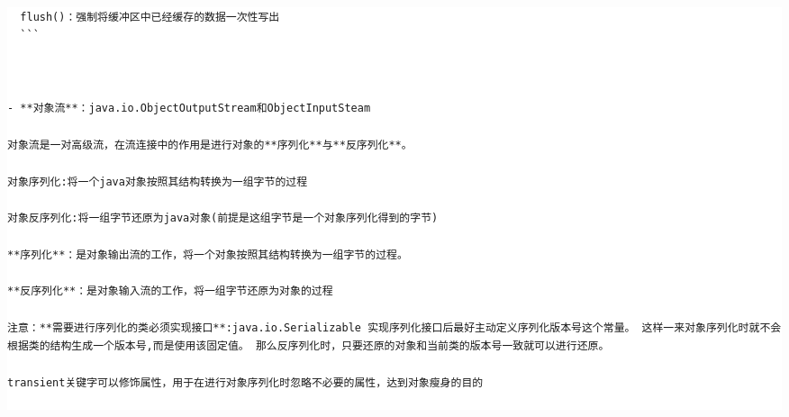   ```
    flush()：强制将缓冲区中已经缓存的数据一次性写出
    ```

    

- **对象流**：java.io.ObjectOutputStream和ObjectInputSteam

  对象流是一对高级流，在流连接中的作用是进行对象的**序列化**与**反序列化**。

  对象序列化:将一个java对象按照其结构转换为一组字节的过程

  对象反序列化:将一组字节还原为java对象(前提是这组字节是一个对象序列化得到的字节)

  **序列化**：是对象输出流的工作，将一个对象按照其结构转换为一组字节的过程。

  **反序列化**：是对象输入流的工作，将一组字节还原为对象的过程

  注意：**需要进行序列化的类必须实现接口**:java.io.Serializable 实现序列化接口后最好主动定义序列化版本号这个常量。 这样一来对象序列化时就不会根据类的结构生成一个版本号,而是使用该固定值。 那么反序列化时，只要还原的对象和当前类的版本号一致就可以进行还原。

  transient关键字可以修饰属性，用于在进行对象序列化时忽略不必要的属性，达到对象瘦身的目的

